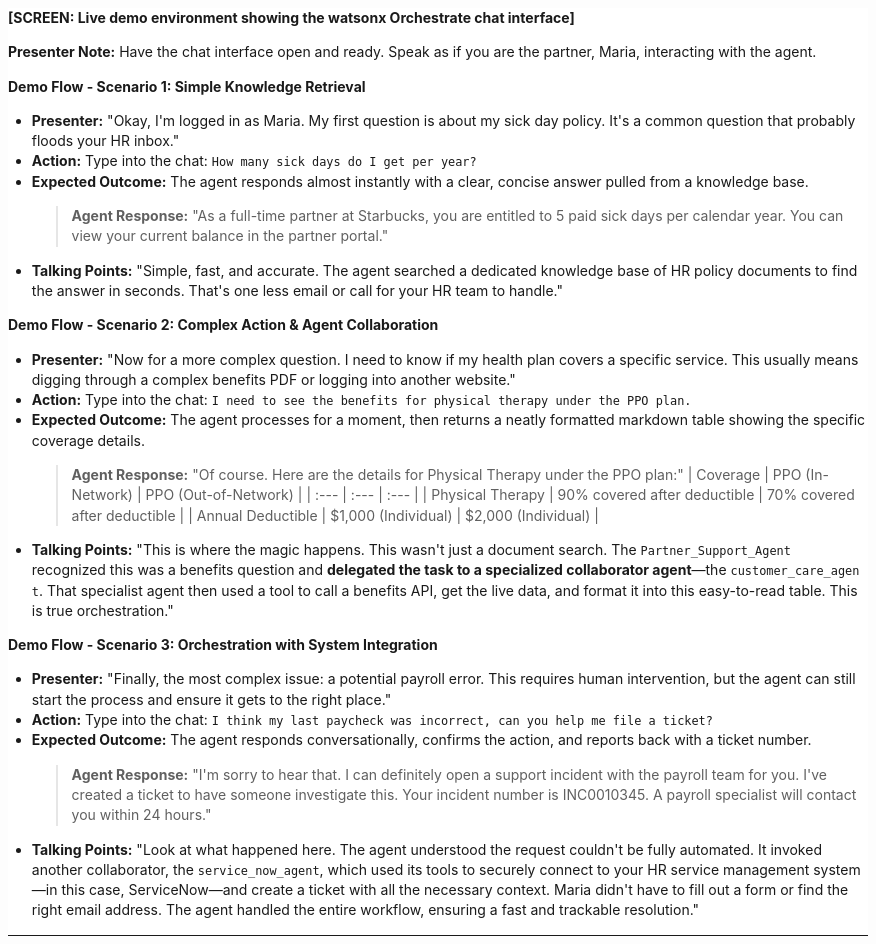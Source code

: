 **[SCREEN: Live demo environment showing the watsonx Orchestrate chat interface]**

**Presenter Note:** Have the chat interface open and ready. Speak as if you are the partner, Maria, interacting with the agent.

**Demo Flow - Scenario 1: Simple Knowledge Retrieval**

*   **Presenter:** "Okay, I'm logged in as Maria. My first question is about my sick day policy. It's a common question that probably floods your HR inbox."
*   **Action:** Type into the chat: `How many sick days do I get per year?`
*   **Expected Outcome:** The agent responds almost instantly with a clear, concise answer pulled from a knowledge base.
    > **Agent Response:** "As a full-time partner at Starbucks, you are entitled to 5 paid sick days per calendar year. You can view your current balance in the partner portal."
*   **Talking Points:** "Simple, fast, and accurate. The agent searched a dedicated knowledge base of HR policy documents to find the answer in seconds. That's one less email or call for your HR team to handle."

**Demo Flow - Scenario 2: Complex Action & Agent Collaboration**

*   **Presenter:** "Now for a more complex question. I need to know if my health plan covers a specific service. This usually means digging through a complex benefits PDF or logging into another website."
*   **Action:** Type into the chat: `I need to see the benefits for physical therapy under the PPO plan.`
*   **Expected Outcome:** The agent processes for a moment, then returns a neatly formatted markdown table showing the specific coverage details.
    > **Agent Response:** "Of course. Here are the details for Physical Therapy under the PPO plan:"
    > | Coverage | PPO (In-Network) | PPO (Out-of-Network) |
    > | :--- | :--- | :--- |
    > | Physical Therapy | 90% covered after deductible | 70% covered after deductible |
    > | Annual Deductible | $1,000 (Individual) | $2,000 (Individual) |
*   **Talking Points:** "This is where the magic happens. This wasn't just a document search. The `Partner_Support_Agent` recognized this was a benefits question and **delegated the task to a specialized collaborator agent**—the `customer_care_agent`. That specialist agent then used a tool to call a benefits API, get the live data, and format it into this easy-to-read table. This is true orchestration."

**Demo Flow - Scenario 3: Orchestration with System Integration**

*   **Presenter:** "Finally, the most complex issue: a potential payroll error. This requires human intervention, but the agent can still start the process and ensure it gets to the right place."
*   **Action:** Type into the chat: `I think my last paycheck was incorrect, can you help me file a ticket?`
*   **Expected Outcome:** The agent responds conversationally, confirms the action, and reports back with a ticket number.
    > **Agent Response:** "I'm sorry to hear that. I can definitely open a support incident with the payroll team for you. I've created a ticket to have someone investigate this. Your incident number is INC0010345. A payroll specialist will contact you within 24 hours."
*   **Talking Points:** "Look at what happened here. The agent understood the request couldn't be fully automated. It invoked another collaborator, the `service_now_agent`, which used its tools to securely connect to your HR service management system—in this case, ServiceNow—and create a ticket with all the necessary context. Maria didn't have to fill out a form or find the right email address. The agent handled the entire workflow, ensuring a fast and trackable resolution."

---